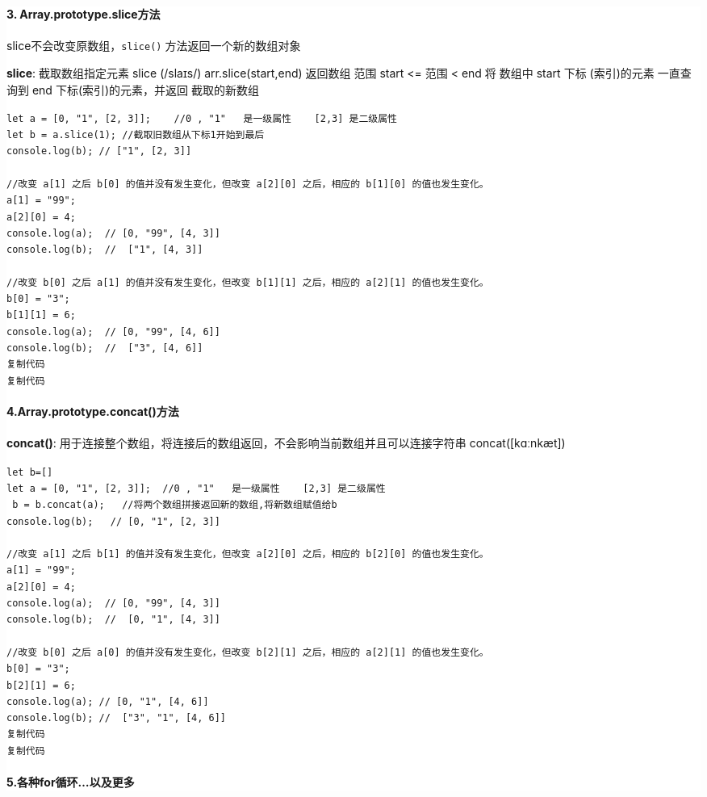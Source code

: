 #### 3. Array.prototype.slice方法

slice不会改变原数组，`slice()` 方法返回一个新的数组对象

**slice**: 截取数组指定元素 slice (/slaɪs/)
​ arr.slice(start,end) 返回数组 范围 start <= 范围 < end​ 将 数组中 start 下标 (索引)的元素 一直查询到 end 下标(索引)的元素，并返回 截取的新数组

```
let a = [0, "1", [2, 3]];    //0 , "1"   是一级属性    [2,3] 是二级属性
let b = a.slice(1); //截取旧数组从下标1开始到最后
console.log(b); // ["1", [2, 3]]

//改变 a[1] 之后 b[0] 的值并没有发生变化，但改变 a[2][0] 之后，相应的 b[1][0] 的值也发生变化。
a[1] = "99";  
a[2][0] = 4;
console.log(a);  // [0, "99", [4, 3]]
console.log(b);  //  ["1", [4, 3]]

//改变 b[0] 之后 a[1] 的值并没有发生变化，但改变 b[1][1] 之后，相应的 a[2][1] 的值也发生变化。
b[0] = "3";
b[1][1] = 6;
console.log(a);  // [0, "99", [4, 6]]
console.log(b);  //  ["3", [4, 6]]
复制代码
复制代码
```

#### 4.Array.prototype.concat()方法

**concat()**: 用于连接整个数组，将连接后的数组返回，不会影响当前数组并且可以连接字符串 concat([kɑːnkæt])

```
let b=[]
let a = [0, "1", [2, 3]];  //0 , "1"   是一级属性    [2,3] 是二级属性
 b = b.concat(a);   //将两个数组拼接返回新的数组,将新数组赋值给b
console.log(b);   // [0, "1", [2, 3]]

//改变 a[1] 之后 b[1] 的值并没有发生变化，但改变 a[2][0] 之后，相应的 b[2][0] 的值也发生变化。
a[1] = "99";  
a[2][0] = 4;
console.log(a);  // [0, "99", [4, 3]]
console.log(b);  //  [0, "1", [4, 3]]

//改变 b[0] 之后 a[0] 的值并没有发生变化，但改变 b[2][1] 之后，相应的 a[2][1] 的值也发生变化。
b[0] = "3";
b[2][1] = 6;
console.log(a); // [0, "1", [4, 6]]
console.log(b); //  ["3", "1", [4, 6]]
复制代码
复制代码
```

#### 5.各种for循环…以及更多

